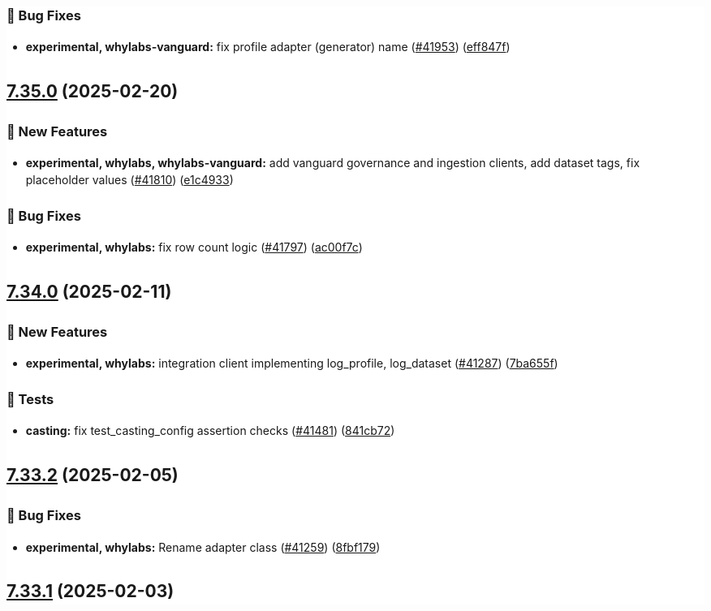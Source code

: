 
### 🐛 Bug Fixes

* **experimental, whylabs-vanguard:** fix profile adapter (generator) name ([#41953](https://github.com/Arize-ai/arize/issues/41953)) ([eff847f](https://github.com/Arize-ai/arize/commit/eff847f6d8cc672202b13a05a3b5d254ce718b0b))

## [7.35.0](https://github.com/Arize-ai/arize/compare/arize-python-sdk/v7.34.0...arize-python-sdk/v7.35.0) (2025-02-20)


### 🎁 New Features

* **experimental, whylabs, whylabs-vanguard:** add vanguard governance and ingestion clients, add dataset tags, fix placeholder values  ([#41810](https://github.com/Arize-ai/arize/issues/41810)) ([e1c4933](https://github.com/Arize-ai/arize/commit/e1c4933271abd6c4ae3ecf046a3fa524fc9bdfef))


### 🐛 Bug Fixes

* **experimental, whylabs:** fix row count logic ([#41797](https://github.com/Arize-ai/arize/issues/41797)) ([ac00f7c](https://github.com/Arize-ai/arize/commit/ac00f7c523c74d290e95a83cc1d055d57193288d))

## [7.34.0](https://github.com/Arize-ai/arize/compare/arize-python-sdk/v7.33.2...arize-python-sdk/v7.34.0) (2025-02-11)


### 🎁 New Features

* **experimental, whylabs:** integration client implementing log_profile, log_dataset ([#41287](https://github.com/Arize-ai/arize/issues/41287)) ([7ba655f](https://github.com/Arize-ai/arize/commit/7ba655f4c09b3c2d724ce4734e4d7f2f7edced04))


### 🧪 Tests

* **casting:** fix test_casting_config assertion checks ([#41481](https://github.com/Arize-ai/arize/issues/41481)) ([841cb72](https://github.com/Arize-ai/arize/commit/841cb7203c616d9f665ae8ccf8968867c2910b1b))

## [7.33.2](https://github.com/Arize-ai/arize/compare/arize-python-sdk/v7.33.1...arize-python-sdk/v7.33.2) (2025-02-05)


### 🐛 Bug Fixes

* **experimental, whylabs:** Rename adapter class ([#41259](https://github.com/Arize-ai/arize/issues/41259)) ([8fbf179](https://github.com/Arize-ai/arize/commit/8fbf179e670d3d386d6a7b96b08074b32071181c))

## [7.33.1](https://github.com/Arize-ai/arize/compare/arize-python-sdk/v7.33.0...arize-python-sdk/v7.33.1) (2025-02-03)
